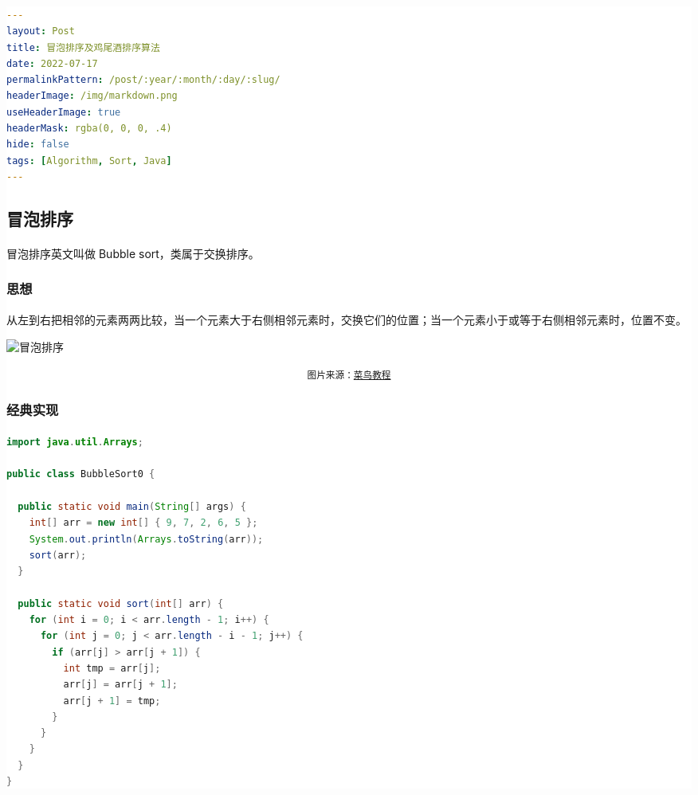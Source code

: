 ```yaml
---
layout: Post
title: 冒泡排序及鸡尾酒排序算法
date: 2022-07-17
permalinkPattern: /post/:year/:month/:day/:slug/
headerImage: /img/markdown.png
useHeaderImage: true
headerMask: rgba(0, 0, 0, .4)
hide: false
tags: [Algorithm, Sort, Java]
---
```


## 冒泡排序

冒泡排序英文叫做 Bubble sort，类属于交换排序。

### 思想

从左到右把相邻的元素两两比较，当一个元素大于右侧相邻元素时，交换它们的位置；当一个元素小于或等于右侧相邻元素时，位置不变。

![冒泡排序](https://www.runoob.com/wp-content/uploads/2019/03/bubbleSort.gif)

<p align="center">
  <small>
  图片来源：<a href="https://www.runoob.com/w3cnote/bubble-sort.html">菜鸟教程</a>
  </small>
</p>

### 经典实现

```java
import java.util.Arrays;

public class BubbleSort0 {

  public static void main(String[] args) {
    int[] arr = new int[] { 9, 7, 2, 6, 5 };
    System.out.println(Arrays.toString(arr));
    sort(arr);
  }

  public static void sort(int[] arr) {
    for (int i = 0; i < arr.length - 1; i++) {
      for (int j = 0; j < arr.length - i - 1; j++) {
        if (arr[j] > arr[j + 1]) {
          int tmp = arr[j];
          arr[j] = arr[j + 1];
          arr[j + 1] = tmp;
        }
      }
    }
  }
}
```
